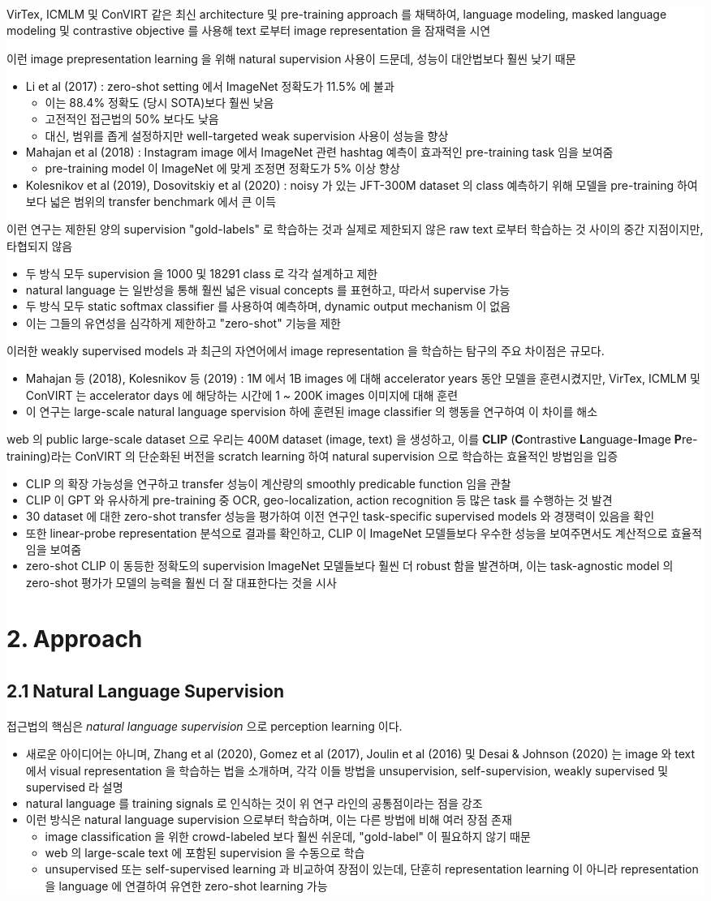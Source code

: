 VirTex, ICMLM 및 ConVIRT 같은 최신 architecture 및 pre-training approach 를 채택하여, language modeling, masked language modeling 및 contrastive objective 를 사용해 text 로부터 image representation 을 잠재력을 시연

이런 image prepresentation learning 을 위해 natural supervision 사용이 드문데, 성능이 대안법보다 훨씬 낮기 때문

- Li et al (2017) : zero-shot setting 에서 ImageNet 정확도가 11.5% 에 불과
  - 이는 88.4% 정확도 (당시 SOTA)보다 훨씬 낮음
  - 고전적인 접근법의 50% 보다도 낮음
  - 대신, 범위를 좁게 설정하지만 well-targeted weak supervision 사용이 성능을 향상 
- Mahajan et al (2018) : Instagram image 에서 ImageNet 관련 hashtag 예측이 효과적인 pre-training task 임을 보여줌
  - pre-training model 이 ImageNet 에 맞게 조정면 정확도가 5% 이상 향상
- Kolesnikov et al (2019), Dosovitskiy et al (2020) : noisy 가 있는 JFT-300M dataset 의 class 예측하기 위해 모델을 pre-training 하여 보다 넓은 범위의 transfer benchmark 에서 큰 이득

이런 연구는 제한된 양의 supervision "gold-labels" 로 학습하는 것과 실제로 제한되지 않은 raw text 로부터 학습하는 것 사이의 중간 지점이지만, 타협되지 않음

- 두 방식 모두 supervision 을 1000 및 18291 class 로 각각 설계하고 제한
- natural language 는 일반성을 통해 훨씬 넓은 visual concepts 를 표현하고, 따라서 supervise 가능
- 두 방식 모두 static softmax classifier 를 사용하여 예측하며, dynamic output mechanism 이 없음
- 이는 그들의 유연성을 심각하게 제한하고 "zero-shot" 기능을 제한

이러한 weakly supervised models 과 최근의 자연어에서 image representation 을 학습하는 탐구의 주요 차이점은 규모다. 

- Mahajan 등 (2018), Kolesnikov 등 (2019) : 1M 에서 1B images 에 대해 accelerator years 동안 모델을 훈련시켰지만, VirTex, ICMLM 및 ConVIRT 는 accelerator days 에 해당하는 시간에 1 ~ 200K images 이미지에 대해 훈련
- 이 연구는 large-scale natural language spervision 하에 훈련된 image classifier 의 행동을 연구하여 이 차이를 해소


web 의 public large-scale dataset 으로  우리는 400M dataset (image, text) 을 생성하고, 이를 **CLIP** (**C**ontrastive **L**anguage-**I**mage **P**re-training)라는 ConVIRT 의 단순화된 버전을 scratch learning 하여 natural supervision 으로 학습하는 효율적인 방법임을 입증

- CLIP 의 확장 가능성을 연구하고 transfer 성능이 계산량의 smoothly predicable function 임을 관찰
- CLIP 이 GPT 와 유사하게 pre-training 중 OCR, geo-localization, action recognition 등 많은 task 를 수행하는 것 발견
- 30 dataset 에 대한 zero-shot transfer 성능을 평가하여 이전 연구인 task-specific supervised models 와 경쟁력이 있음을 확인
- 또한 linear-probe representation 분석으로 결과를 확인하고, CLIP 이 ImageNet 모델들보다 우수한 성능을 보여주면서도 계산적으로 효율적임을 보여줌
- zero-shot CLIP 이 동등한 정확도의 supervision ImageNet 모델들보다 훨씬 더 robust 함을 발견하며, 이는 task-agnostic model 의 zero-shot 평가가 모델의 능력을 훨씬 더 잘 대표한다는 것을 시사

# 2. Approach

## 2.1 Natural Language Supervision

접근법의 핵심은 _natural language supervision_ 으로 perception learning 이다.

- 새로운 아이디어는 아니며, Zhang et al (2020), Gomez et al (2017), Joulin et al (2016) 및 Desai & Johnson (2020) 는 image 와 text 에서 visual representation 을 학습하는 법을 소개하며, 각각 이들 방법을 unsupervision, self-supervision, weakly supervised 및 supervised 라 설명
- natural language 를 training signals 로 인식하는 것이 위 연구 라인의 공통점이라는 점을 강조
- 이런 방식은 natural language supervision 으로부터 학습하며, 이는 다른 방법에 비해 여러 장점 존재
  - image classification 을 위한 crowd-labeled 보다 훨씬 쉬운데, "gold-label" 이 필요하지 않기 때문
  - web 의 large-scale text 에 포함된 supervision 을 수동으로 학습
  - unsupervised 또는 self-supervised learning 과 비교하여 장점이 있는데, 단훈히 representation learning 이 아니라 representation 을 language 에 연결하여 유연한 zero-shot learning 가능
